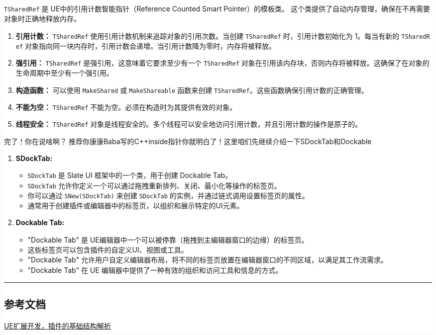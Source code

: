 `TSharedRef` 是 UE中的引用计数智能指针（Reference Counted Smart Pointer）的模板类。
这个类提供了自动内存管理，确保在不再需要对象时正确地释放内存。

1. **引用计数：** `TSharedRef` 使用引用计数机制来追踪对象的引用次数。当创建 `TSharedRef` 时，引用计数初始化为 1。每当有新的 `TSharedRef` 对象指向同一块内存时，引用计数会递增。当引用计数降为零时，内存将被释放。

2. **强引用：** `TSharedRef` 是强引用，这意味着它要求至少有一个 `TSharedRef` 对象在引用该内存块，否则内存将被释放。这确保了在对象的生命周期中至少有一个强引用。

3. **构造函数：** 可以使用 `MakeShared` 或 `MakeShareable` 函数来创建 `TSharedRef`。这些函数确保引用计数的正确管理。

4. **不能为空：** `TSharedRef` 不能为空。必须在构造时为其提供有效的对象。

5. **线程安全：** `TSharedRef` 对象是线程安全的。多个线程可以安全地访问引用计数，并且引用计数的操作是原子的。

<chatmessage avatar="../../../assets/emoji/hx.png" :avatarWidth="40">
完了！你在说啥啊？ 
</chatmessage>

<chatmessage avatar="../../../assets/emoji/bqb (1).png" :avatarWidth="40" alignLeft>
推荐你康康Baba写的C++inside指针你就明白了！这里咱们先继续介绍一下SDockTab和Dockable
</chatmessage>

1. **SDockTab:**
   - `SDockTab` 是 Slate UI 框架中的一个类，用于创建 Dockable Tab。
   - `SDockTab` 允许你定义一个可以通过拖拽重新排列、关闭、最小化等操作的标签页。
   - 你可以通过 `SNew(SDockTab)` 来创建 `SDockTab` 的实例，并通过链式调用设置标签页的属性。
   - 通常用于创建插件或编辑器中的标签页，以组织和展示特定的UI元素。

2. **Dockable Tab:**
   - "Dockable Tab" 是 UE编辑器中一个可以被停靠（拖拽到主编辑器窗口的边缘）的标签页。
   - 这些标签页可以包含插件的自定义UI、视图或工具。
   - "Dockable Tab" 允许用户自定义编辑器布局，将不同的标签页放置在编辑器窗口的不同区域，以满足其工作流需求。
   - "Dockable Tab" 在 UE 编辑器中提供了一种有效的组织和访问工具和信息的方式。

<hr>


## 参考文档
[UE扩展开发，插件的基础结构解析](https://zhuanlan.zhihu.com/p/621429942)
